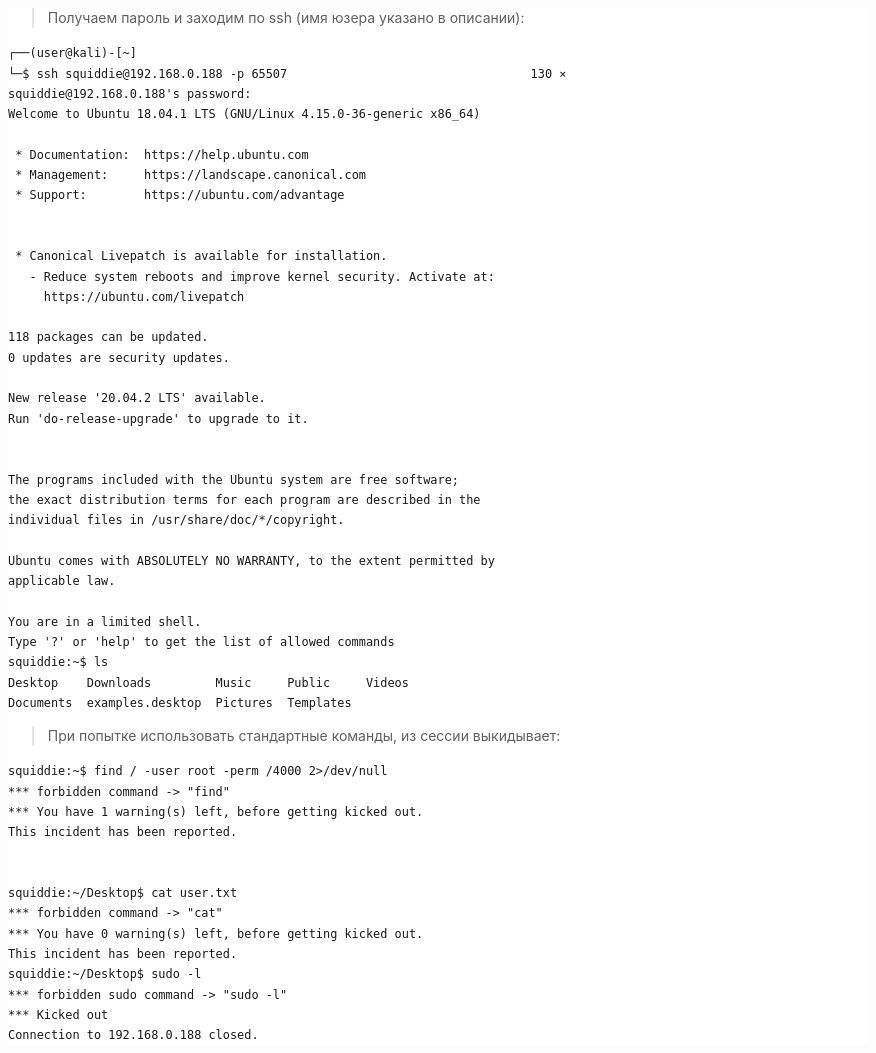 >Получаем пароль и заходим по ssh (имя юзера указано в описании):

```html
┌──(user@kali)-[~]
└─$ ssh squiddie@192.168.0.188 -p 65507                                  130 ⨯
squiddie@192.168.0.188's password: 
Welcome to Ubuntu 18.04.1 LTS (GNU/Linux 4.15.0-36-generic x86_64)

 * Documentation:  https://help.ubuntu.com
 * Management:     https://landscape.canonical.com
 * Support:        https://ubuntu.com/advantage


 * Canonical Livepatch is available for installation.
   - Reduce system reboots and improve kernel security. Activate at:
     https://ubuntu.com/livepatch

118 packages can be updated.
0 updates are security updates.

New release '20.04.2 LTS' available.
Run 'do-release-upgrade' to upgrade to it.


The programs included with the Ubuntu system are free software;
the exact distribution terms for each program are described in the
individual files in /usr/share/doc/*/copyright.

Ubuntu comes with ABSOLUTELY NO WARRANTY, to the extent permitted by
applicable law.

You are in a limited shell.
Type '?' or 'help' to get the list of allowed commands
squiddie:~$ ls
Desktop    Downloads         Music     Public     Videos
Documents  examples.desktop  Pictures  Templates
```

>При попытке использовать стандартные команды, из сессии выкидывает:

```html
squiddie:~$ find / -user root -perm /4000 2>/dev/null
*** forbidden command -> "find"
*** You have 1 warning(s) left, before getting kicked out.
This incident has been reported.


squiddie:~/Desktop$ cat user.txt
*** forbidden command -> "cat"
*** You have 0 warning(s) left, before getting kicked out.
This incident has been reported.
squiddie:~/Desktop$ sudo -l
*** forbidden sudo command -> "sudo -l"
*** Kicked out
Connection to 192.168.0.188 closed.
```
